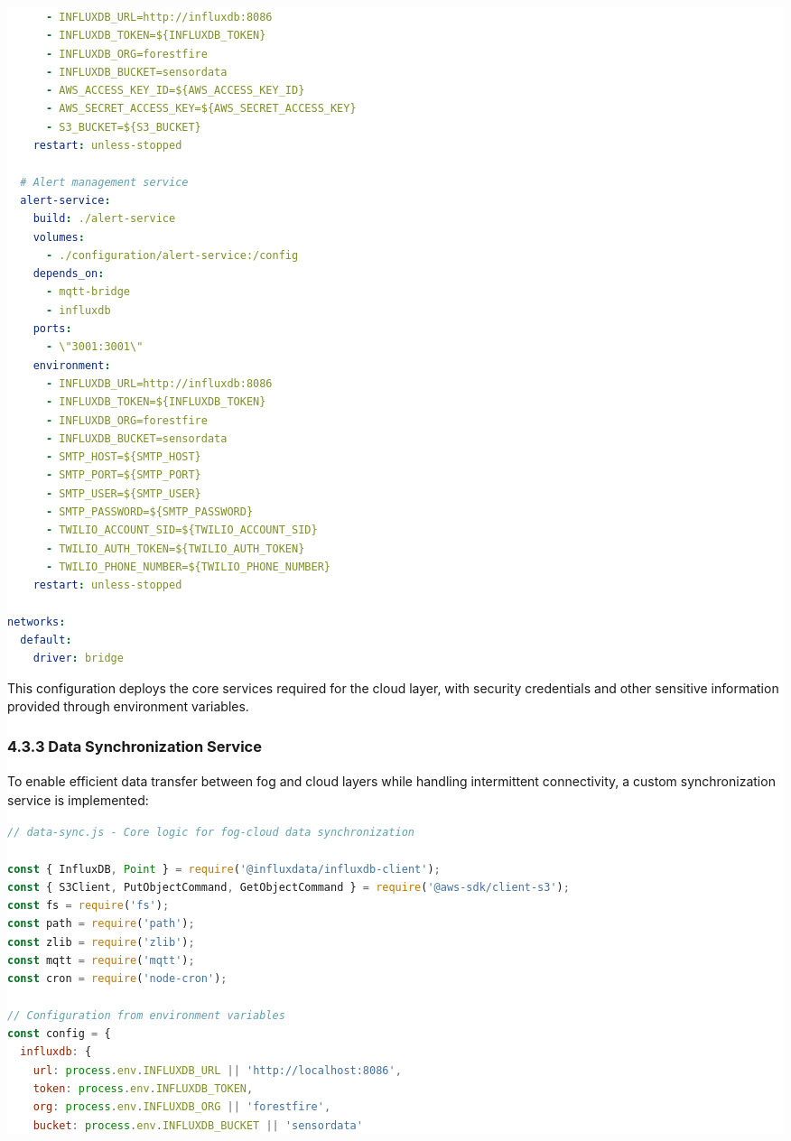 ```yaml
      - INFLUXDB_URL=http://influxdb:8086
      - INFLUXDB_TOKEN=${INFLUXDB_TOKEN}
      - INFLUXDB_ORG=forestfire
      - INFLUXDB_BUCKET=sensordata
      - AWS_ACCESS_KEY_ID=${AWS_ACCESS_KEY_ID}
      - AWS_SECRET_ACCESS_KEY=${AWS_SECRET_ACCESS_KEY}
      - S3_BUCKET=${S3_BUCKET}
    restart: unless-stopped
  
  # Alert management service
  alert-service:
    build: ./alert-service
    volumes:
      - ./configuration/alert-service:/config
    depends_on:
      - mqtt-bridge
      - influxdb
    ports:
      - \"3001:3001\"
    environment:
      - INFLUXDB_URL=http://influxdb:8086
      - INFLUXDB_TOKEN=${INFLUXDB_TOKEN}
      - INFLUXDB_ORG=forestfire
      - INFLUXDB_BUCKET=sensordata
      - SMTP_HOST=${SMTP_HOST}
      - SMTP_PORT=${SMTP_PORT}
      - SMTP_USER=${SMTP_USER}
      - SMTP_PASSWORD=${SMTP_PASSWORD}
      - TWILIO_ACCOUNT_SID=${TWILIO_ACCOUNT_SID}
      - TWILIO_AUTH_TOKEN=${TWILIO_AUTH_TOKEN}
      - TWILIO_PHONE_NUMBER=${TWILIO_PHONE_NUMBER}
    restart: unless-stopped

networks:
  default:
    driver: bridge
```

This configuration deploys the core services required for the cloud layer, with security credentials and other sensitive information provided through environment variables.

### 4.3.3 Data Synchronization Service

To enable efficient data transfer between fog and cloud layers while handling intermittent connectivity, a custom synchronization service is implemented:

```javascript
// data-sync.js - Core logic for fog-cloud data synchronization

const { InfluxDB, Point } = require('@influxdata/influxdb-client');
const { S3Client, PutObjectCommand, GetObjectCommand } = require('@aws-sdk/client-s3');
const fs = require('fs');
const path = require('path');
const zlib = require('zlib');
const mqtt = require('mqtt');
const cron = require('node-cron');

// Configuration from environment variables
const config = {
  influxdb: {
    url: process.env.INFLUXDB_URL || 'http://localhost:8086',
    token: process.env.INFLUXDB_TOKEN,
    org: process.env.INFLUXDB_ORG || 'forestfire',
    bucket: process.env.INFLUXDB_BUCKET || 'sensordata'
```